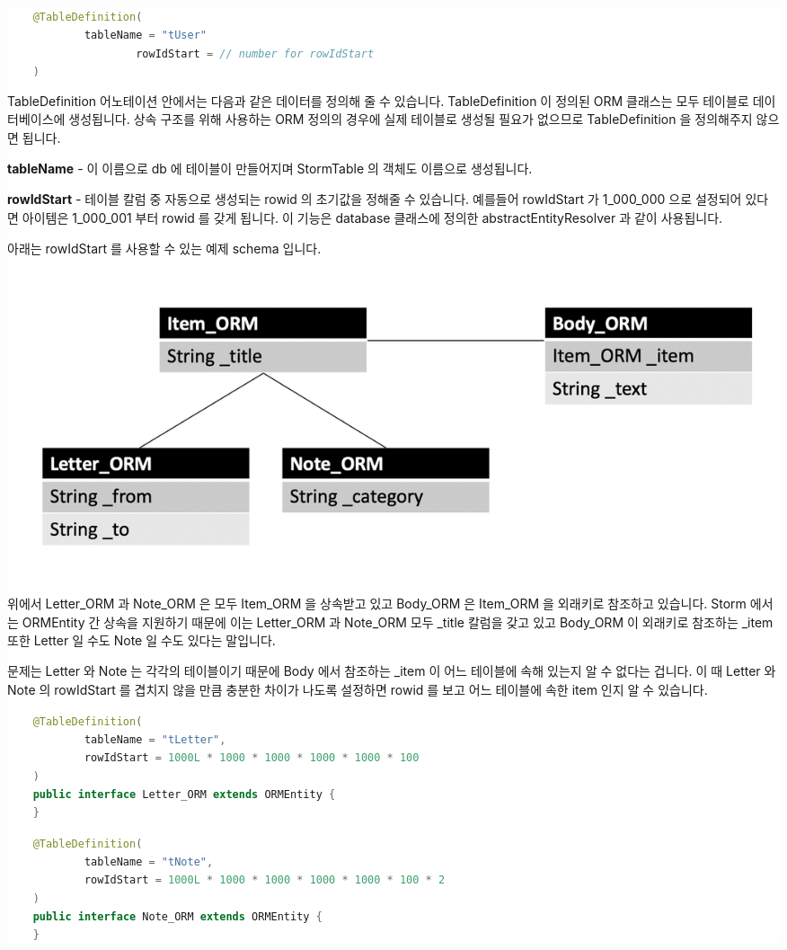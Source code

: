 ```java
    @TableDefinition(
            tableName = "tUser"
    				rowIdStart = // number for rowIdStart
    )
```

TableDefinition 어노테이션 안에서는 다음과 같은 데이터를 정의해 줄 수 있습니다. TableDefinition 이 정의된 ORM 클래스는 모두 테이블로 데이터베이스에 생성됩니다. 상속 구조를 위해 사용하는 ORM 정의의 경우에 실제 테이블로 생성될 필요가 없으므로 TableDefinition 을 정의해주지 않으면 됩니다.

**tableName** - 이 이름으로 db 에 테이블이 만들어지며 StormTable 의 객체도 이름으로 생성됩니다.

**rowIdStart** - 테이블 칼럼 중 자동으로 생성되는 rowid 의 초기값을 정해줄 수 있습니다. 
예를들어 rowIdStart 가 1_000_000 으로 설정되어 있다면 아이템은 1_000_001 부터 rowid 를 갖게 됩니다.
이 기능은 database 클래스에 정의한 abstractEntityResolver 과 같이 사용됩니다.

아래는 rowIdStart 를 사용할 수 있는 예제 schema 입니다.

![model inheritance](tutorial/model-inheritance.png)

위에서 Letter_ORM 과 Note_ORM 은 모두 Item_ORM 을 상속받고 있고 Body_ORM 은 Item_ORM 을 외래키로 참조하고 있습니다.
Storm 에서는 ORMEntity 간 상속을 지원하기 때문에 이는 Letter_ORM 과 Note_ORM 모두 _title 칼럼을 갖고 있고 Body_ORM 이 외래키로 참조하는 _item 또한 Letter 일 수도 Note 일 수도 있다는 말입니다.

문제는 Letter 와 Note 는 각각의 테이블이기 때문에 Body 에서 참조하는 _item 이 어느 테이블에 속해 있는지 알 수 없다는 겁니다.
이 때 Letter 와 Note 의 rowIdStart 를 겹치지 않을 만큼 충분한 차이가 나도록 설정하면 rowid 를 보고 어느 테이블에 속한 item 인지 알 수 있습니다.

```java
    @TableDefinition(
            tableName = "tLetter",
            rowIdStart = 1000L * 1000 * 1000 * 1000 * 1000 * 100
    )
    public interface Letter_ORM extends ORMEntity {
    }
```

```java
    @TableDefinition(
            tableName = "tNote",
            rowIdStart = 1000L * 1000 * 1000 * 1000 * 1000 * 100 * 2
    )
    public interface Note_ORM extends ORMEntity {
    }
```
